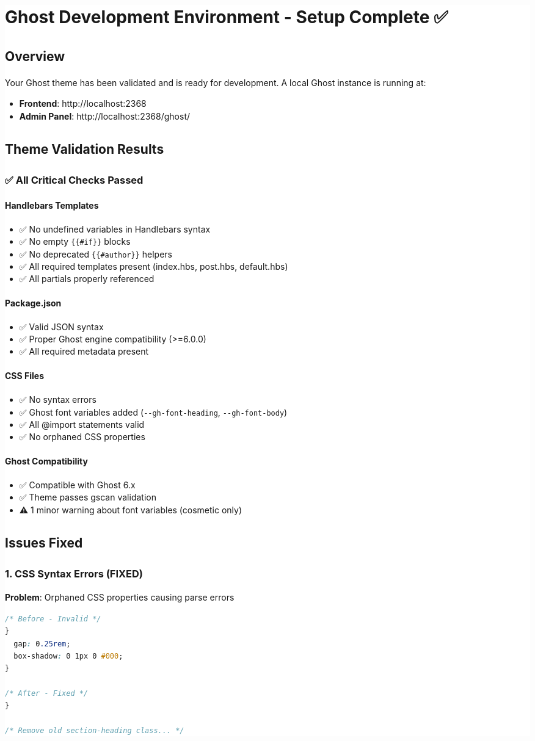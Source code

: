 # Ghost Development Environment - Setup Complete ✅

## Overview
Your Ghost theme has been validated and is ready for development. A local Ghost instance is running at:
- **Frontend**: http://localhost:2368
- **Admin Panel**: http://localhost:2368/ghost/

## Theme Validation Results

### ✅ All Critical Checks Passed

#### Handlebars Templates
- ✅ No undefined variables in Handlebars syntax
- ✅ No empty `{{#if}}` blocks
- ✅ No deprecated `{{#author}}` helpers
- ✅ All required templates present (index.hbs, post.hbs, default.hbs)
- ✅ All partials properly referenced

#### Package.json
- ✅ Valid JSON syntax
- ✅ Proper Ghost engine compatibility (>=6.0.0)
- ✅ All required metadata present

#### CSS Files
- ✅ No syntax errors
- ✅ Ghost font variables added (`--gh-font-heading`, `--gh-font-body`)
- ✅ All @import statements valid
- ✅ No orphaned CSS properties

#### Ghost Compatibility
- ✅ Compatible with Ghost 6.x
- ✅ Theme passes gscan validation
- ⚠️  1 minor warning about font variables (cosmetic only)

## Issues Fixed

### 1. CSS Syntax Errors (FIXED)
**Problem**: Orphaned CSS properties causing parse errors
```css
/* Before - Invalid */
}
  gap: 0.25rem;
  box-shadow: 0 1px 0 #000;
}

/* After - Fixed */
}

/* Remove old section-heading class... */
```
